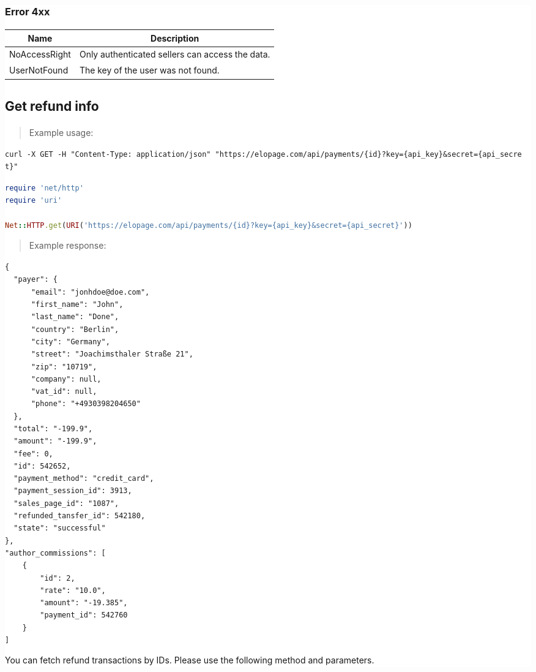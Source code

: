 ### Error 4xx

Name | Description
---- | -----------
NoAccessRight | Only authenticated sellers can access the data.
UserNotFound | The key of the user was not found.

## Get refund info

> Example usage:

```shell
curl -X GET -H "Content-Type: application/json" "https://elopage.com/api/payments/{id}?key={api_key}&secret={api_secret}"
```

```ruby
require 'net/http'
require 'uri'

Net::HTTP.get(URI('https://elopage.com/api/payments/{id}?key={api_key}&secret={api_secret}'))
```

> Example response:

```
{
  "payer": {
      "email": "jonhdoe@doe.com",
      "first_name": "John",
      "last_name": "Done",
      "country": "Berlin",
      "city": "Germany",
      "street": "Joachimsthaler Straße 21",
      "zip": "10719",
      "company": null,
      "vat_id": null,
      "phone": "+4930398204650"
  },
  "total": "-199.9",
  "amount": "-199.9",
  "fee": 0,
  "id": 542652,
  "payment_method": "credit_card",
  "payment_session_id": 3913,
  "sales_page_id": "1087",
  "refunded_tansfer_id": 542180,
  "state": "successful"
},
"author_commissions": [
    {
        "id": 2,
        "rate": "10.0",
        "amount": "-19.385",
        "payment_id": 542760
    }
]

```
You can fetch refund transactions by IDs. Please use the following method and parameters.
